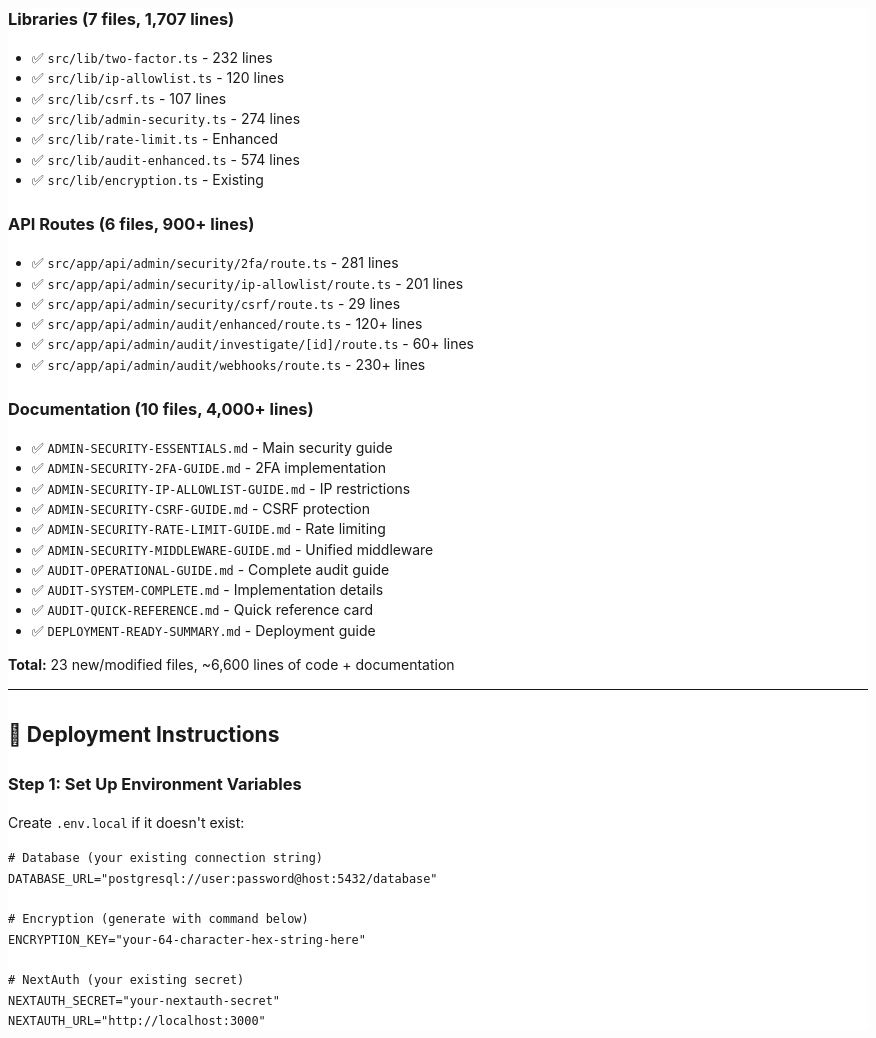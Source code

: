 ### Libraries (7 files, 1,707 lines)
- ✅ `src/lib/two-factor.ts` - 232 lines
- ✅ `src/lib/ip-allowlist.ts` - 120 lines
- ✅ `src/lib/csrf.ts` - 107 lines
- ✅ `src/lib/admin-security.ts` - 274 lines
- ✅ `src/lib/rate-limit.ts` - Enhanced
- ✅ `src/lib/audit-enhanced.ts` - 574 lines
- ✅ `src/lib/encryption.ts` - Existing

### API Routes (6 files, 900+ lines)
- ✅ `src/app/api/admin/security/2fa/route.ts` - 281 lines
- ✅ `src/app/api/admin/security/ip-allowlist/route.ts` - 201 lines
- ✅ `src/app/api/admin/security/csrf/route.ts` - 29 lines
- ✅ `src/app/api/admin/audit/enhanced/route.ts` - 120+ lines
- ✅ `src/app/api/admin/audit/investigate/[id]/route.ts` - 60+ lines
- ✅ `src/app/api/admin/audit/webhooks/route.ts` - 230+ lines

### Documentation (10 files, 4,000+ lines)
- ✅ `ADMIN-SECURITY-ESSENTIALS.md` - Main security guide
- ✅ `ADMIN-SECURITY-2FA-GUIDE.md` - 2FA implementation
- ✅ `ADMIN-SECURITY-IP-ALLOWLIST-GUIDE.md` - IP restrictions
- ✅ `ADMIN-SECURITY-CSRF-GUIDE.md` - CSRF protection
- ✅ `ADMIN-SECURITY-RATE-LIMIT-GUIDE.md` - Rate limiting
- ✅ `ADMIN-SECURITY-MIDDLEWARE-GUIDE.md` - Unified middleware
- ✅ `AUDIT-OPERATIONAL-GUIDE.md` - Complete audit guide
- ✅ `AUDIT-SYSTEM-COMPLETE.md` - Implementation details
- ✅ `AUDIT-QUICK-REFERENCE.md` - Quick reference card
- ✅ `DEPLOYMENT-READY-SUMMARY.md` - Deployment guide

**Total:** 23 new/modified files, ~6,600 lines of code + documentation

---

## 🚀 Deployment Instructions

### Step 1: Set Up Environment Variables

Create `.env.local` if it doesn't exist:

```env
# Database (your existing connection string)
DATABASE_URL="postgresql://user:password@host:5432/database"

# Encryption (generate with command below)
ENCRYPTION_KEY="your-64-character-hex-string-here"

# NextAuth (your existing secret)
NEXTAUTH_SECRET="your-nextauth-secret"
NEXTAUTH_URL="http://localhost:3000"
```
